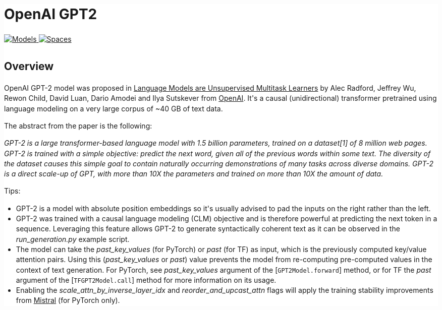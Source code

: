 

# OpenAI GPT2

<div class="flex flex-wrap space-x-1">
<a href="https://huggingface.co/models?filter=gpt2">
<img alt="Models" src="https://img.shields.io/badge/All_model_pages-gpt2-blueviolet">
</a>
<a href="https://huggingface.co/spaces/docs-demos/gpt2">
<img alt="Spaces" src="https://img.shields.io/badge/%F0%9F%A4%97%20Hugging%20Face-Spaces-blue">
</a>
</div>

## Overview

OpenAI GPT-2 model was proposed in [Language Models are Unsupervised Multitask Learners](https://cdn.openai.com/better-language-models/language_models_are_unsupervised_multitask_learners.pdf) by Alec
Radford, Jeffrey Wu, Rewon Child, David Luan, Dario Amodei and Ilya Sutskever from [OpenAI](https://huggingface.co/openai). It's a causal (unidirectional)
transformer pretrained using language modeling on a very large corpus of ~40 GB of text data.

The abstract from the paper is the following:

*GPT-2 is a large transformer-based language model with 1.5 billion parameters, trained on a dataset[1] of 8 million
web pages. GPT-2 is trained with a simple objective: predict the next word, given all of the previous words within some
text. The diversity of the dataset causes this simple goal to contain naturally occurring demonstrations of many tasks
across diverse domains. GPT-2 is a direct scale-up of GPT, with more than 10X the parameters and trained on more than
10X the amount of data.*

Tips:

- GPT-2 is a model with absolute position embeddings so it's usually advised to pad the inputs on the right rather than
  the left.
- GPT-2 was trained with a causal language modeling (CLM) objective and is therefore powerful at predicting the next
  token in a sequence. Leveraging this feature allows GPT-2 to generate syntactically coherent text as it can be
  observed in the *run_generation.py* example script.
- The model can take the *past_key_values* (for PyTorch) or *past* (for TF) as input, which is the previously computed
  key/value attention pairs. Using this (*past_key_values* or *past*) value prevents the model from re-computing
  pre-computed values in the context of text generation. For PyTorch, see *past_key_values* argument of the
  [`GPT2Model.forward`] method, or for TF the *past* argument of the
  [`TFGPT2Model.call`] method for more information on its usage.
- Enabling the *scale_attn_by_inverse_layer_idx* and *reorder_and_upcast_attn* flags will apply the training stability
  improvements from [Mistral](https://github.com/stanford-crfm/mistral/) (for PyTorch only).
